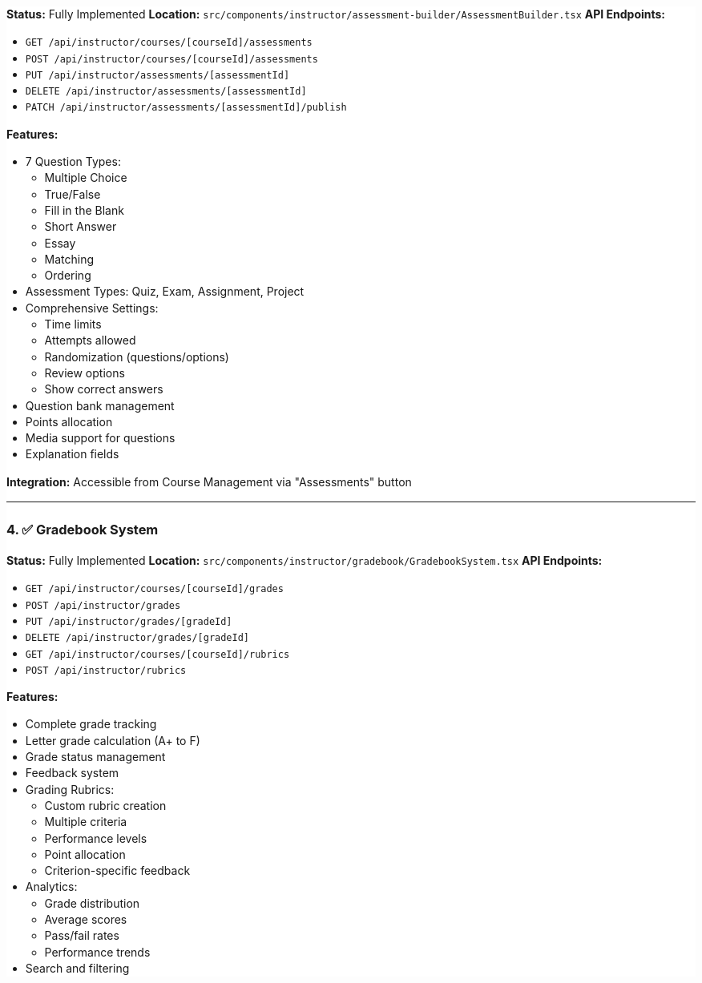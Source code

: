 **Status:** Fully Implemented
**Location:** `src/components/instructor/assessment-builder/AssessmentBuilder.tsx`
**API Endpoints:**

- `GET /api/instructor/courses/[courseId]/assessments`
- `POST /api/instructor/courses/[courseId]/assessments`
- `PUT /api/instructor/assessments/[assessmentId]`
- `DELETE /api/instructor/assessments/[assessmentId]`
- `PATCH /api/instructor/assessments/[assessmentId]/publish`

**Features:**

- 7 Question Types:
  - Multiple Choice
  - True/False
  - Fill in the Blank
  - Short Answer
  - Essay
  - Matching
  - Ordering
- Assessment Types: Quiz, Exam, Assignment, Project
- Comprehensive Settings:
  - Time limits
  - Attempts allowed
  - Randomization (questions/options)
  - Review options
  - Show correct answers
- Question bank management
- Points allocation
- Media support for questions
- Explanation fields

**Integration:** Accessible from Course Management via "Assessments" button

---

### 4. ✅ Gradebook System

**Status:** Fully Implemented
**Location:** `src/components/instructor/gradebook/GradebookSystem.tsx`
**API Endpoints:**

- `GET /api/instructor/courses/[courseId]/grades`
- `POST /api/instructor/grades`
- `PUT /api/instructor/grades/[gradeId]`
- `DELETE /api/instructor/grades/[gradeId]`
- `GET /api/instructor/courses/[courseId]/rubrics`
- `POST /api/instructor/rubrics`

**Features:**

- Complete grade tracking
- Letter grade calculation (A+ to F)
- Grade status management
- Feedback system
- Grading Rubrics:
  - Custom rubric creation
  - Multiple criteria
  - Performance levels
  - Point allocation
  - Criterion-specific feedback
- Analytics:
  - Grade distribution
  - Average scores
  - Pass/fail rates
  - Performance trends
- Search and filtering